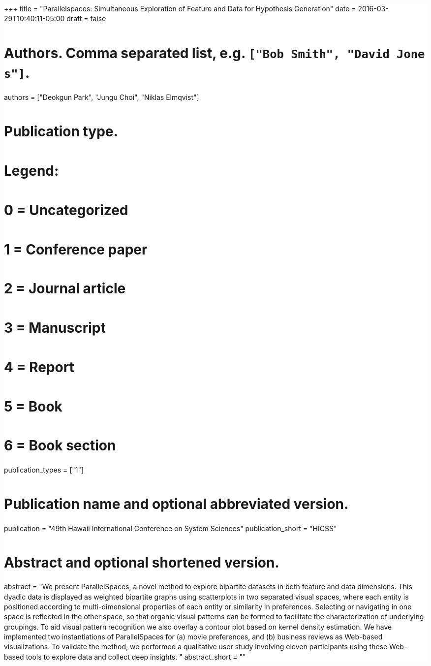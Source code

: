+++
title = "Parallelspaces: Simultaneous Exploration of Feature and Data for Hypothesis Generation"
date = 2016-03-29T10:40:11-05:00
draft = false

# Authors. Comma separated list, e.g. `["Bob Smith", "David Jones"]`.
authors = ["Deokgun Park", "Jungu Choi", "Niklas Elmqvist"]

# Publication type.
# Legend:
# 0 = Uncategorized
# 1 = Conference paper
# 2 = Journal article
# 3 = Manuscript
# 4 = Report
# 5 = Book
# 6 = Book section
publication_types = ["1"]

# Publication name and optional abbreviated version.
publication = "49th Hawaii International Conference on System Sciences"
publication_short = "HICSS"

# Abstract and optional shortened version.
abstract = "We present ParallelSpaces, a novel method to explore bipartite datasets in both feature and data dimensions. This dyadic data is displayed as weighted bipartite graphs using scatterplots in two separated visual spaces, where each entity is positioned according to multi-dimensional properties of each entity or similarity in preferences. Selecting or navigating in one space is reflected in the other space, so that organic visual patterns can be formed to facilitate the characterization of underlying groupings. To aid visual pattern recognition we also overlay a contour plot based on kernel density estimation. We have implemented two instantiations of ParallelSpaces for (a) movie preferences, and (b) business reviews as Web-based visualizations. To validate the method, we performed a qualitative user study involving eleven participants using these Web-based tools to explore data and collect deep insights. "
abstract_short = ""

